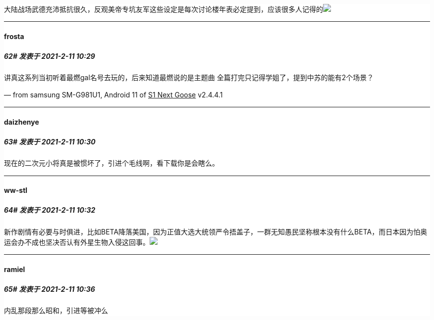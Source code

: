 
大陆战场武德充沛抵抗很久，反观美帝专坑友军这些设定是每次讨论楼年表必定提到，应该很多人记得的<img src="https://static.saraba1st.com/image/smiley/face2017/220.png" referrerpolicy="no-referrer">







*****

####  frosta  
##### 62#       发表于 2021-2-11 10:29




讲真这系列当初听着最燃gal名号去玩的，后来知道最燃说的是主题曲
全篇打完只记得学姐了，提到中苏的能有2个场景？

— from samsung SM-G981U1, Android 11 of [S1 Next Goose](https://pan.baidu.com/s/1mi43uRm) v2.4.4.1







*****

####  daizhenye  
##### 63#       发表于 2021-2-11 10:30




现在的二次元小将真是被惯坏了，引进个毛线啊，看下载你是会瞎么。







*****

####  ww-stl  
##### 64#       发表于 2021-2-11 10:32




新作剧情有必要与时俱进，比如BETA降落美国，因为正值大选大统领严令捂盖子，一群无知愚民坚称根本没有什么BETA，而日本因为怕奥运会办不成也坚决否认有外星生物入侵这回事。<img src="https://static.saraba1st.com/image/smiley/face2017/048.png" referrerpolicy="no-referrer">







*****

####  ramiel  
##### 65#       发表于 2021-2-11 10:36




内乱那段那么昭和，引进等被冲么
